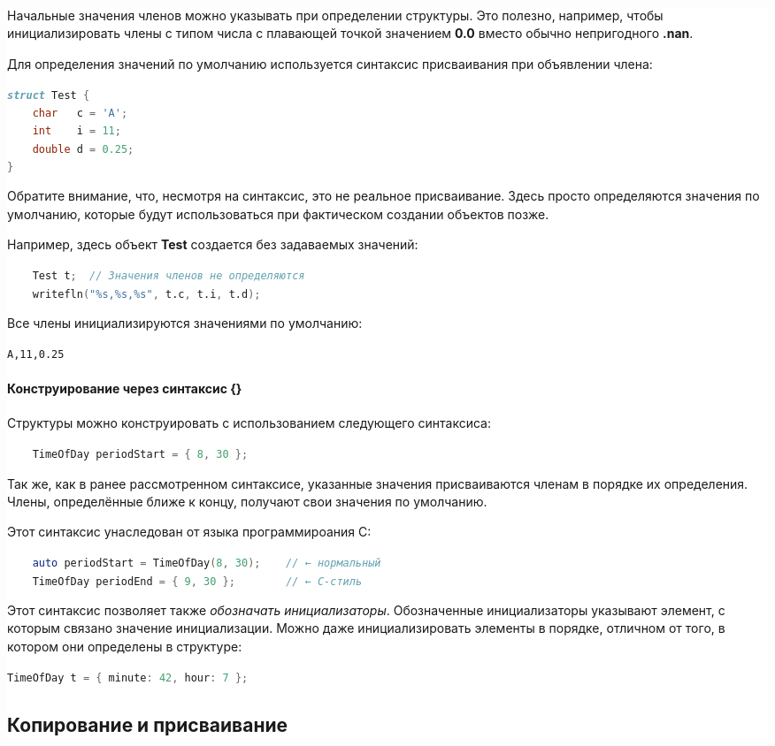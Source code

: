 Начальные значения членов можно указывать при определении структуры. Это
полезно, например, чтобы инициализировать члены с типом числа с плавающей
точкой значением **0.0** вместо обычно непригодного **.nan**.

Для определения значений по умолчанию используется синтаксис присваивания при
объявлении члена:

```D
struct Test {
    char   c = 'A';
    int    i = 11;
    double d = 0.25;
}
```

Обратите внимание, что, несмотря на синтаксис, это не реальное присваивание.
Здесь просто определяются значения по умолчанию, которые будут использоваться
при фактическом создании объектов позже. 

Например, здесь объект **Test** создается без задаваемых значений:

```D
    Test t;  // Значения членов не определяются 
    writefln("%s,%s,%s", t.c, t.i, t.d);
```

Все члены инициализируются значениями по умолчанию:

    A,11,0.25


#### Конструирование через синтаксис {}

Структуры можно конструировать с использованием следующего синтаксиса:

```D
    TimeOfDay periodStart = { 8, 30 };
```

Так же, как в ранее рассмотренном синтаксисе, указанные значения присваиваются
членам в порядке их определения. Члены, определённые ближе к концу, получают
свои значения по умолчанию.

Этот синтаксис унаследован от языка программироания C:

```D
    auto periodStart = TimeOfDay(8, 30);    // ← нормальный
    TimeOfDay periodEnd = { 9, 30 };        // ← C-стиль
```

Этот синтаксис позволяет также _обозначать инициализаторы_. Обозначенные
инициализаторы указывают элемент, с которым связано значение инициализации.
Можно даже инициализировать элементы в порядке, отличном от того, в котором
они определены в структуре:

```D
TimeOfDay t = { minute: 42, hour: 7 };
```

## Копирование и присваивание
